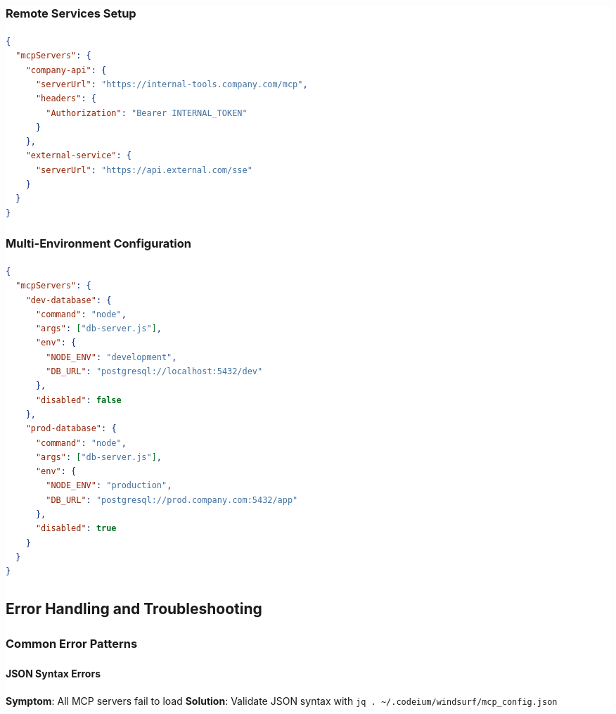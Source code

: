 ### Remote Services Setup
```json
{
  "mcpServers": {
    "company-api": {
      "serverUrl": "https://internal-tools.company.com/mcp",
      "headers": {
        "Authorization": "Bearer INTERNAL_TOKEN"
      }
    },
    "external-service": {
      "serverUrl": "https://api.external.com/sse"
    }
  }
}
```

### Multi-Environment Configuration
```json
{
  "mcpServers": {
    "dev-database": {
      "command": "node",
      "args": ["db-server.js"],
      "env": {
        "NODE_ENV": "development",
        "DB_URL": "postgresql://localhost:5432/dev"
      },
      "disabled": false
    },
    "prod-database": {
      "command": "node", 
      "args": ["db-server.js"],
      "env": {
        "NODE_ENV": "production",
        "DB_URL": "postgresql://prod.company.com:5432/app"
      },
      "disabled": true
    }
  }
}
```

## Error Handling and Troubleshooting

### Common Error Patterns

#### JSON Syntax Errors
**Symptom**: All MCP servers fail to load
**Solution**: Validate JSON syntax with `jq . ~/.codeium/windsurf/mcp_config.json`

